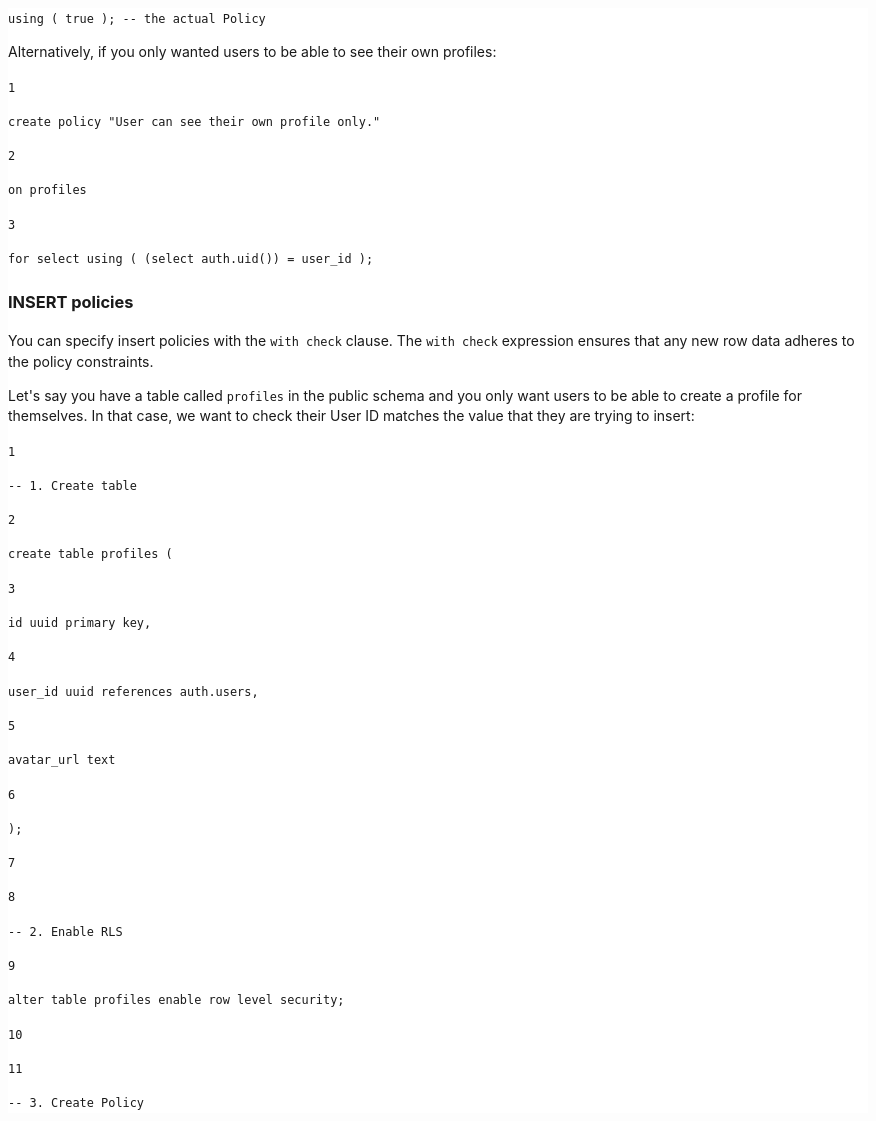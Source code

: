 `using ( true ); -- the actual Policy   `

Alternatively, if you only wanted users to be able to see their own profiles:

`1`

`create policy "User can see their own profile only."   `

`2`

`on profiles   `

`3`

`for select using ( (select auth.uid()) = user_id );   `

### INSERT policies

You can specify insert policies with the `with check` clause. The `with check` expression ensures that any new row data adheres to the policy constraints.

Let's say you have a table called `profiles` in the public schema and you only want users to be able to create a profile for themselves. In that case, we want to check their User ID matches the value that they are trying to insert:

`1`

`-- 1. Create table   `

`2`

`create table profiles (   `

`3`

`id uuid primary key,   `

`4`

`user_id uuid references auth.users,   `

`5`

`avatar_url text   `

`6`

`);   `

`7`

`8`

`-- 2. Enable RLS   `

`9`

`alter table profiles enable row level security;   `

`10`

`11`

`-- 3. Create Policy   `
